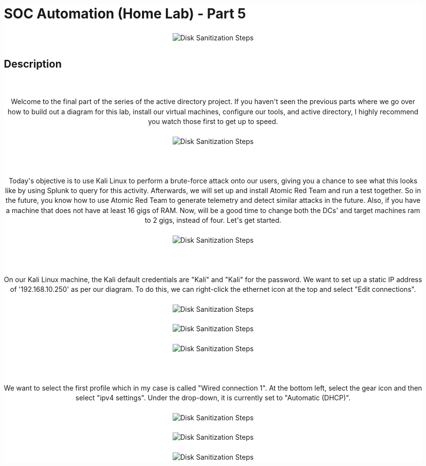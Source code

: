 <h1>SOC Automation (Home Lab) - Part 5</h1>

<p align="center">
<img src="https://snipboard.io/NsxnJW.jpg" height="80%" width="80%" alt="Disk Sanitization Steps"/>
<h2>Description</h2>
<br />
<p align="center">
Welcome to the final part of the series of the active directory project. If you haven't seen the previous parts where we go over how to build out a diagram for this lab, install our virtual machines, configure our tools, and active directory, I highly recommend you watch those first to get up to speed.
<br />
<br />
<img src="https://snipboard.io/Jx5qo2.jpg" height="80%" width="80%" alt="Disk Sanitization Steps"/>
<br />
<br />
<br />
<br />
Today's objective is to use Kali Linux to perform a brute-force attack onto our users, giving you a chance to see what this looks like by using Splunk to query for this activity. Afterwards, we will set up and install Atomic Red Team and run a test together. So in the future, you know how to use Atomic Red Team to generate telemetry and detect similar attacks in the future. Also, if you have a machine that does not have at least 16 gigs of RAM. Now, will be a good time to change both the DCs' and target machines ram to 2 gigs, instead of four. Let's get started.
<br />
<br />
<img src="https://snipboard.io/YekHRr.jpg" height="80%" width="80%" alt="Disk Sanitization Steps"/>
<br />
<br />
<br />
<br />
On our Kali Linux machine, the Kali default credentials are "Kali" and "Kali" for the password. We want to set up a static IP address of '192.168.10.250' as per our diagram. To do this, we can right-click the ethernet icon at the top and select "Edit connections".
<br />
<br />
<img src="https://snipboard.io/p4MwtN.jpg" height="80%" width="80%" alt="Disk Sanitization Steps"/>
<br />
<br />
<img src="https://snipboard.io/X8cLx0.jpg" height="80%" width="80%" alt="Disk Sanitization Steps"/>
<br />
<br />
<img src="https://snipboard.io/b2q8Zy.jpg" height="80%" width="80%" alt="Disk Sanitization Steps"/>
<br />
<br />
<br />
<br />
We want to select the first profile which in my case is called "Wired connection 1". At the bottom left, select the gear icon and then select "ipv4 settings". Under the drop-down, it is currently set to "Automatic (DHCP)". 
<br />
<br />
<img src="https://snipboard.io/yk7vdH.jpg" height="80%" width="80%" alt="Disk Sanitization Steps"/>
<br />
<br />
<img src="https://snipboard.io/qpaoDJ.jpg" height="80%" width="80%" alt="Disk Sanitization Steps"/>
<br />
<br />
<img src="https://snipboard.io/8gQj3R.jpg" height="80%" width="80%" alt="Disk Sanitization Steps"/>
